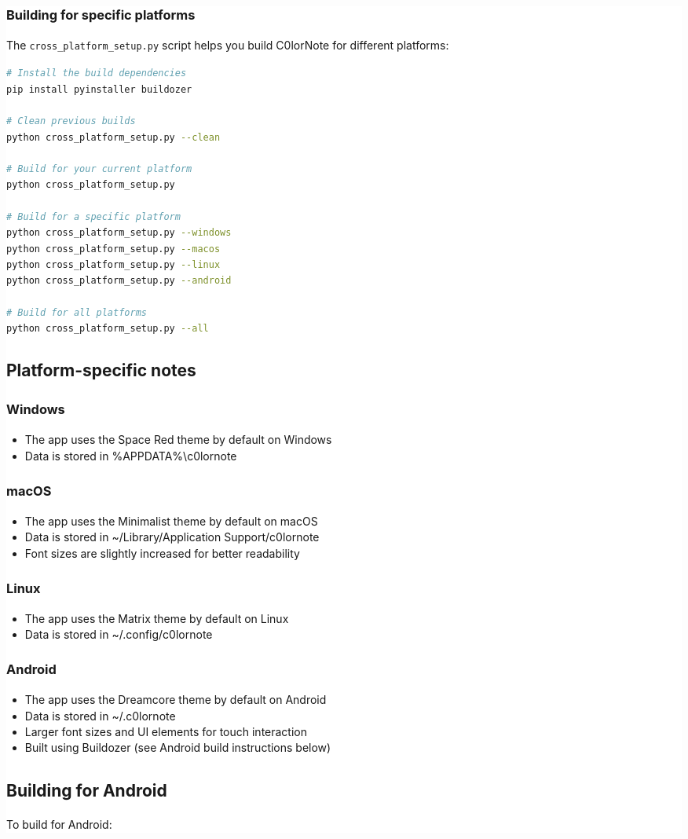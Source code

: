 ### Building for specific platforms

The `cross_platform_setup.py` script helps you build C0lorNote for different platforms:

```bash
# Install the build dependencies
pip install pyinstaller buildozer

# Clean previous builds
python cross_platform_setup.py --clean

# Build for your current platform
python cross_platform_setup.py

# Build for a specific platform
python cross_platform_setup.py --windows
python cross_platform_setup.py --macos
python cross_platform_setup.py --linux
python cross_platform_setup.py --android

# Build for all platforms
python cross_platform_setup.py --all
```

## Platform-specific notes

### Windows

- The app uses the Space Red theme by default on Windows
- Data is stored in %APPDATA%\c0lornote

### macOS

- The app uses the Minimalist theme by default on macOS
- Data is stored in ~/Library/Application Support/c0lornote
- Font sizes are slightly increased for better readability

### Linux

- The app uses the Matrix theme by default on Linux
- Data is stored in ~/.config/c0lornote

### Android

- The app uses the Dreamcore theme by default on Android
- Data is stored in ~/.c0lornote
- Larger font sizes and UI elements for touch interaction
- Built using Buildozer (see Android build instructions below)

## Building for Android

To build for Android:
